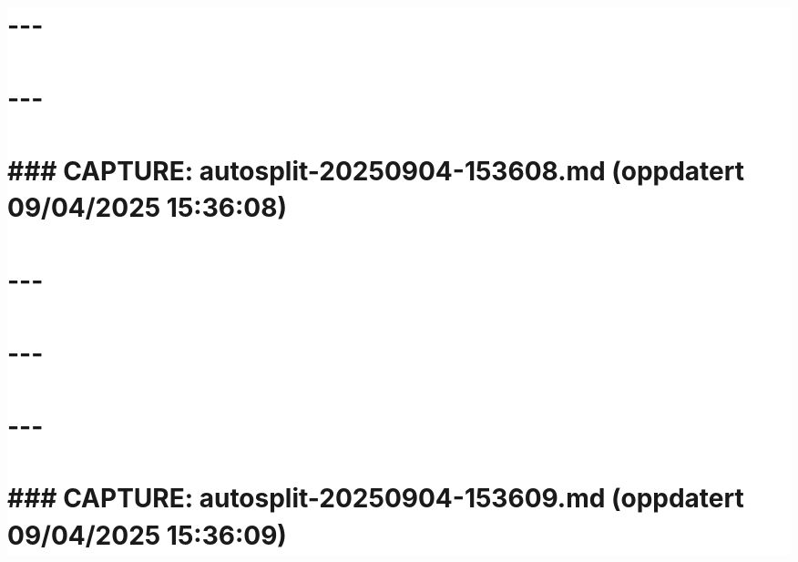 #

# ---

#

#

#

# ---

#

#

#

#

#

# \### CAPTURE: autosplit-20250904-153608.md (oppdatert 09/04/2025 15:36:08)

# ---

#

#

# ---

#

#

#

# ---

#

#

#

#

#

# \### CAPTURE: autosplit-20250904-153609.md (oppdatert 09/04/2025 15:36:09)
